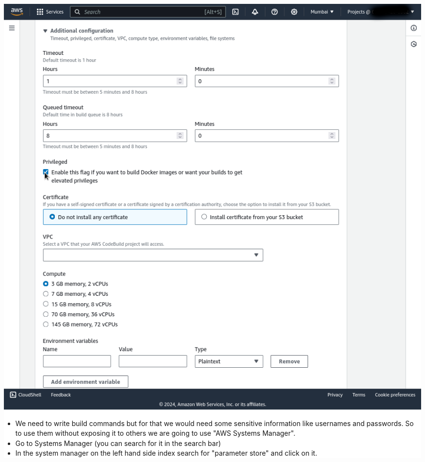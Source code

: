 <img src="readme/addEnvironment.png" />

- We need to write build commands but for that we would need some sensitive information like usernames and passwords. So to use them without exposing it to others we are going to use "AWS Systems Manager".
- Go to Systems Manager (you can search for it in the search bar) 
- In the system manager on the left hand side index search for "parameter store" and click on it.
